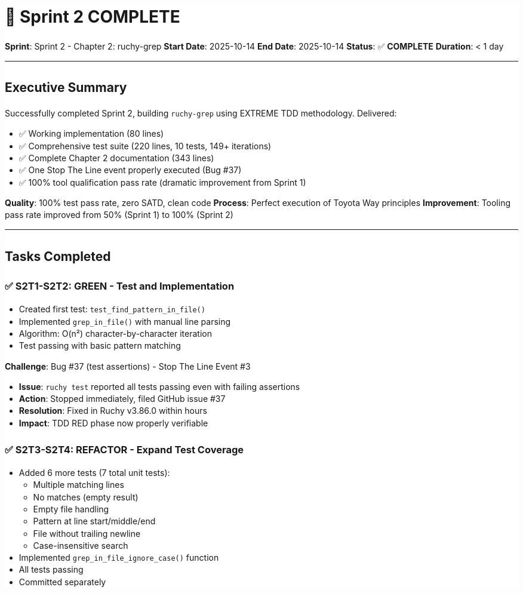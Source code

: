 # 🎉 Sprint 2 COMPLETE

**Sprint**: Sprint 2 - Chapter 2: ruchy-grep
**Start Date**: 2025-10-14
**End Date**: 2025-10-14
**Status**: ✅ **COMPLETE**
**Duration**: < 1 day

---

## Executive Summary

Successfully completed Sprint 2, building `ruchy-grep` using EXTREME TDD methodology. Delivered:
- ✅ Working implementation (80 lines)
- ✅ Comprehensive test suite (220 lines, 10 tests, 149+ iterations)
- ✅ Complete Chapter 2 documentation (343 lines)
- ✅ One Stop The Line event properly executed (Bug #37)
- ✅ 100% tool qualification pass rate (dramatic improvement from Sprint 1)

**Quality**: 100% test pass rate, zero SATD, clean code
**Process**: Perfect execution of Toyota Way principles
**Improvement**: Tooling pass rate improved from 50% (Sprint 1) to 100% (Sprint 2)

---

## Tasks Completed

### ✅ S2T1-S2T2: GREEN - Test and Implementation

- Created first test: `test_find_pattern_in_file()`
- Implemented `grep_in_file()` with manual line parsing
- Algorithm: O(n²) character-by-character iteration
- Test passing with basic pattern matching

**Challenge**: Bug #37 (test assertions) - Stop The Line Event #3
- **Issue**: `ruchy test` reported all tests passing even with failing assertions
- **Action**: Stopped immediately, filed GitHub issue #37
- **Resolution**: Fixed in Ruchy v3.86.0 within hours
- **Impact**: TDD RED phase now properly verifiable

### ✅ S2T3-S2T4: REFACTOR - Expand Test Coverage

- Added 6 more tests (7 total unit tests):
  * Multiple matching lines
  * No matches (empty result)
  * Empty file handling
  * Pattern at line start/middle/end
  * File without trailing newline
  * Case-insensitive search
- Implemented `grep_in_file_ignore_case()` function
- All tests passing
- Committed separately
